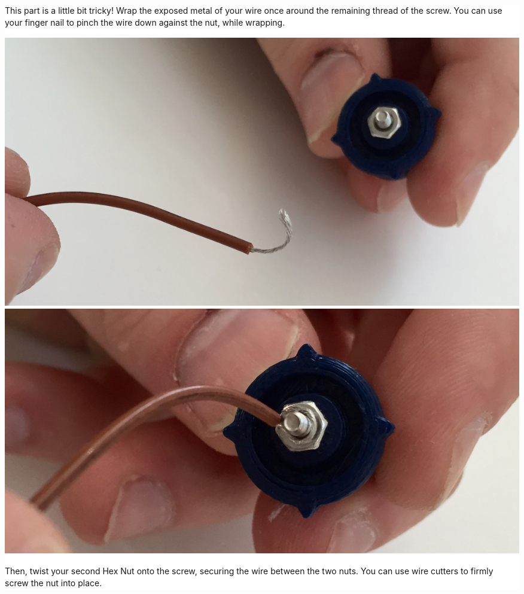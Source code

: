 This part is a little bit tricky! Wrap the exposed metal of your wire once around the remaining thread of the screw. You can use your finger nail to pinch the wire down against the nut, while wrapping. 

![image](image_assets/twistWire3.jpg)
![image](image_assets/twistWire4.jpg)


Then, twist your second Hex Nut onto the screw, securing the wire between the two nuts. You can use wire cutters to firmly screw the nut into place.

